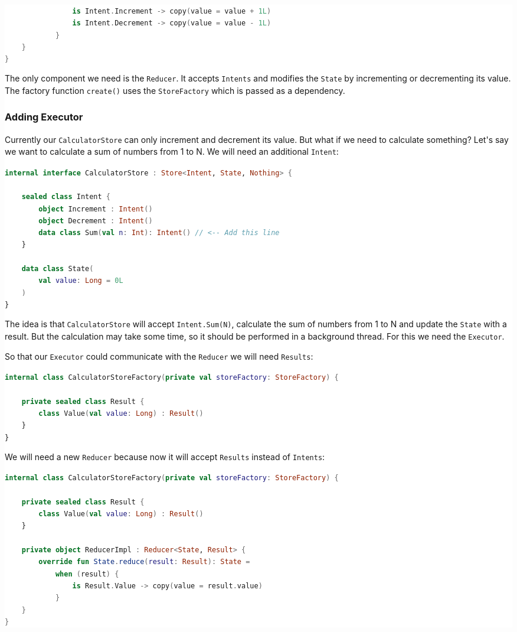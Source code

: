 ```kotlin
                is Intent.Increment -> copy(value = value + 1L)
                is Intent.Decrement -> copy(value = value - 1L)
            }
    }
}
```

The only component we need is the `Reducer`. It accepts `Intents` and modifies the `State` by incrementing or decrementing its value. The factory function `create()` uses the `StoreFactory` which is passed as a dependency.

### Adding Executor

Currently our `CalculatorStore` can only increment and decrement its value. But what if we need to calculate something? Let's say we want to calculate a sum of numbers from 1 to N. We will need an additional `Intent`:

```kotlin
internal interface CalculatorStore : Store<Intent, State, Nothing> {

    sealed class Intent {
        object Increment : Intent()
        object Decrement : Intent()
        data class Sum(val n: Int): Intent() // <-- Add this line
    }

    data class State(
        val value: Long = 0L
    )
}
```

The idea is that `CalculatorStore` will accept `Intent.Sum(N)`, calculate the sum of numbers from 1 to N and update the `State` with a result. But the calculation may take some time, so it should be performed in a background thread. For this we need the `Executor`.

So that our `Executor` could communicate with the `Reducer` we will need `Results`:

```kotlin
internal class CalculatorStoreFactory(private val storeFactory: StoreFactory) {

    private sealed class Result {
        class Value(val value: Long) : Result()
    }
}
```

We will need a new `Reducer` because now it will accept `Results` instead of `Intents`:

```kotlin
internal class CalculatorStoreFactory(private val storeFactory: StoreFactory) {

    private sealed class Result {
        class Value(val value: Long) : Result()
    }

    private object ReducerImpl : Reducer<State, Result> {
        override fun State.reduce(result: Result): State =
            when (result) {
                is Result.Value -> copy(value = result.value)
            }
    }
}
```
